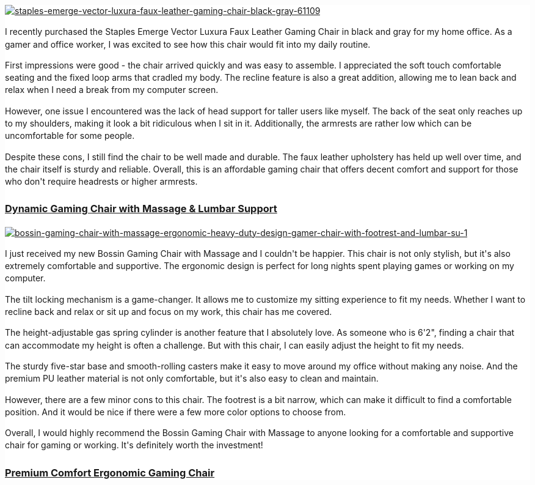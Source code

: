 <div class="image"><a href="https://serp.ly/@serpgames/amazon/fabric-gaming-chairs?utm_source=serpgames&utm_medium=website&utm_campaign=serp.games&utm_content=fabric-gaming-chairs&utm_term=staples-emerge-vector-luxura-faux-leather-gaming-chair-black-gray-61109"><img alt="staples-emerge-vector-luxura-faux-leather-gaming-chair-black-gray-61109" src="https://imagedelivery.net/vy2bglCGN6hEeWOnSe2c7A/staples-emerge-vector-luxura-faux-leather-gaming-chair-black-gray-61109/w=720,h=540,fit=pad,background=black"/></a></div>

I recently purchased the Staples Emerge Vector Luxura Faux Leather Gaming Chair in black and gray for my home office. As a gamer and office worker, I was excited to see how this chair would fit into my daily routine. 

First impressions were good - the chair arrived quickly and was easy to assemble. I appreciated the soft touch comfortable seating and the fixed loop arms that cradled my body. The recline feature is also a great addition, allowing me to lean back and relax when I need a break from my computer screen. 

However, one issue I encountered was the lack of head support for taller users like myself. The back of the seat only reaches up to my shoulders, making it look a bit ridiculous when I sit in it. Additionally, the armrests are rather low which can be uncomfortable for some people. 

Despite these cons, I still find the chair to be well made and durable. The faux leather upholstery has held up well over time, and the chair itself is sturdy and reliable. Overall, this is an affordable gaming chair that offers decent comfort and support for those who don't require headrests or higher armrests. 


### [Dynamic Gaming Chair with Massage & Lumbar Support](https://serp.ly/@serpgames/amazon/fabric-gaming-chairs?utm_source=serpgames&utm_medium=website&utm_campaign=serp.games&utm_content=fabric-gaming-chairs&utm_term=dynamic-gaming-chair-with-massage-lumbar-support)

<div class="image"><a href="https://serp.ly/@serpgames/amazon/fabric-gaming-chairs?utm_source=serpgames&utm_medium=website&utm_campaign=serp.games&utm_content=fabric-gaming-chairs&utm_term=bossin-gaming-chair-with-massage-ergonomic-heavy-duty-design-gamer-chair-with-footrest-and-lumbar-su-1"><img alt="bossin-gaming-chair-with-massage-ergonomic-heavy-duty-design-gamer-chair-with-footrest-and-lumbar-su-1" src="https://imagedelivery.net/vy2bglCGN6hEeWOnSe2c7A/bossin-gaming-chair-with-massage-ergonomic-heavy-duty-design-gamer-chair-with-footrest-and-lumbar-su-1/w=720,h=540,fit=pad,background=black"/></a></div>

I just received my new Bossin Gaming Chair with Massage and I couldn't be happier. This chair is not only stylish, but it's also extremely comfortable and supportive. The ergonomic design is perfect for long nights spent playing games or working on my computer. 

The tilt locking mechanism is a game-changer. It allows me to customize my sitting experience to fit my needs. Whether I want to recline back and relax or sit up and focus on my work, this chair has me covered. 

The height-adjustable gas spring cylinder is another feature that I absolutely love. As someone who is 6'2", finding a chair that can accommodate my height is often a challenge. But with this chair, I can easily adjust the height to fit my needs. 

The sturdy five-star base and smooth-rolling casters make it easy to move around my office without making any noise. And the premium PU leather material is not only comfortable, but it's also easy to clean and maintain. 

However, there are a few minor cons to this chair. The footrest is a bit narrow, which can make it difficult to find a comfortable position. And it would be nice if there were a few more color options to choose from. 

Overall, I would highly recommend the Bossin Gaming Chair with Massage to anyone looking for a comfortable and supportive chair for gaming or working. It's definitely worth the investment! 


### [Premium Comfort Ergonomic Gaming Chair](https://serp.ly/@serpgames/amazon/fabric-gaming-chairs?utm_source=serpgames&utm_medium=website&utm_campaign=serp.games&utm_content=fabric-gaming-chairs&utm_term=premium-comfort-ergonomic-gaming-chair)
